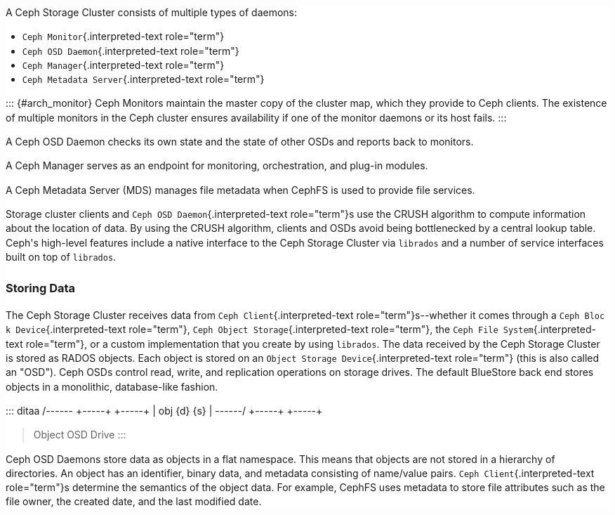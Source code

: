 A Ceph Storage Cluster consists of multiple types of daemons:

-   `Ceph Monitor`{.interpreted-text role="term"}
-   `Ceph OSD Daemon`{.interpreted-text role="term"}
-   `Ceph Manager`{.interpreted-text role="term"}
-   `Ceph Metadata Server`{.interpreted-text role="term"}

::: {#arch_monitor}
Ceph Monitors maintain the master copy of the cluster map, which they
provide to Ceph clients. The existence of multiple monitors in the Ceph
cluster ensures availability if one of the monitor daemons or its host
fails.
:::

A Ceph OSD Daemon checks its own state and the state of other OSDs and
reports back to monitors.

A Ceph Manager serves as an endpoint for monitoring, orchestration, and
plug-in modules.

A Ceph Metadata Server (MDS) manages file metadata when CephFS is used
to provide file services.

Storage cluster clients and `Ceph OSD Daemon`{.interpreted-text
role="term"}s use the CRUSH algorithm to compute information about the
location of data. By using the CRUSH algorithm, clients and OSDs avoid
being bottlenecked by a central lookup table. Ceph\'s high-level
features include a native interface to the Ceph Storage Cluster via
`librados` and a number of service interfaces built on top of
`librados`.

### Storing Data

The Ceph Storage Cluster receives data from
`Ceph Client`{.interpreted-text role="term"}s\--whether it comes through
a `Ceph Block Device`{.interpreted-text role="term"},
`Ceph Object Storage`{.interpreted-text role="term"}, the
`Ceph File System`{.interpreted-text role="term"}, or a custom
implementation that you create by using `librados`. The data received by
the Ceph Storage Cluster is stored as RADOS objects. Each object is
stored on an `Object Storage Device`{.interpreted-text role="term"}
(this is also called an \"OSD\"). Ceph OSDs control read, write, and
replication operations on storage drives. The default BlueStore back end
stores objects in a monolithic, database-like fashion.

::: ditaa
/\-\-\-\-\-- +\-\-\-\--+ +\-\-\-\--+ \| obj {d} {s} \| \-\-\-\-\--/
+\-\-\-\--+ +\-\-\-\--+

> Object OSD Drive
:::

Ceph OSD Daemons store data as objects in a flat namespace. This means
that objects are not stored in a hierarchy of directories. An object has
an identifier, binary data, and metadata consisting of name/value pairs.
`Ceph Client`{.interpreted-text role="term"}s determine the semantics of
the object data. For example, CephFS uses metadata to store file
attributes such as the file owner, the created date, and the last
modified date.
